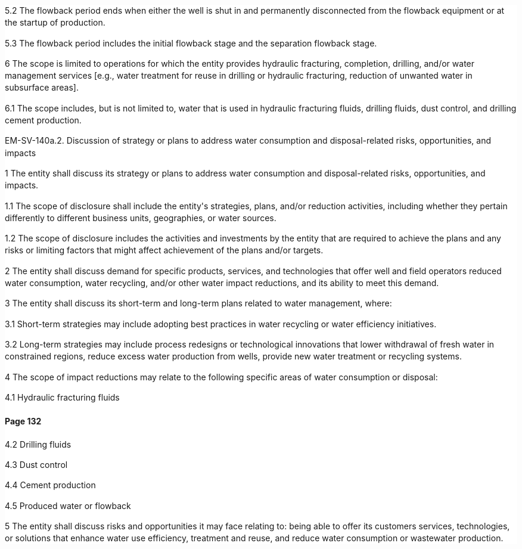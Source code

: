 5.2 The flowback period ends when either the well is shut in and permanently disconnected from the flowback equipment or at the startup of production.

5.3 The flowback period includes the initial flowback stage and the separation flowback stage.

6 The scope is limited to operations for which the entity provides hydraulic fracturing, completion, drilling, and/or water management services [e.g., water treatment for reuse in drilling or hydraulic fracturing, reduction of unwanted water in subsurface areas].

6.1 The scope includes, but is not limited to, water that is used in hydraulic fracturing fluids, drilling fluids, dust control, and drilling cement production.

EM-SV-140a.2. Discussion of strategy or plans to address water consumption and disposal-related risks, opportunities, and impacts

1 The entity shall discuss its strategy or plans to address water consumption and disposal-related risks, opportunities, and impacts.

1.1 The scope of disclosure shall include the entity's strategies, plans, and/or reduction activities, including whether they pertain differently to different business units, geographies, or water sources.

1.2 The scope of disclosure includes the activities and investments by the entity that are required to achieve the plans and any risks or limiting factors that might affect achievement of the plans and/or targets.

2 The entity shall discuss demand for specific products, services, and technologies that offer well and field operators reduced water consumption, water recycling, and/or other water impact reductions, and its ability to meet this demand.

3 The entity shall discuss its short-term and long-term plans related to water management, where:

3.1 Short-term strategies may include adopting best practices in water recycling or water efficiency initiatives.

3.2 Long-term strategies may include process redesigns or technological innovations that lower withdrawal of fresh water in constrained regions, reduce excess water production from wells, provide new water treatment or recycling systems.

4 The scope of impact reductions may relate to the following specific areas of water consumption or disposal:

4.1 Hydraulic fracturing fluids

#### Page 132

4.2    Drilling fluids

4.3    Dust control

4.4    Cement production

4.5    Produced water or flowback

5    The entity shall discuss risks and opportunities it may face relating to: being able to offer its customers services, technologies, or solutions that enhance water use efficiency, treatment and reuse, and reduce water consumption or wastewater production.

